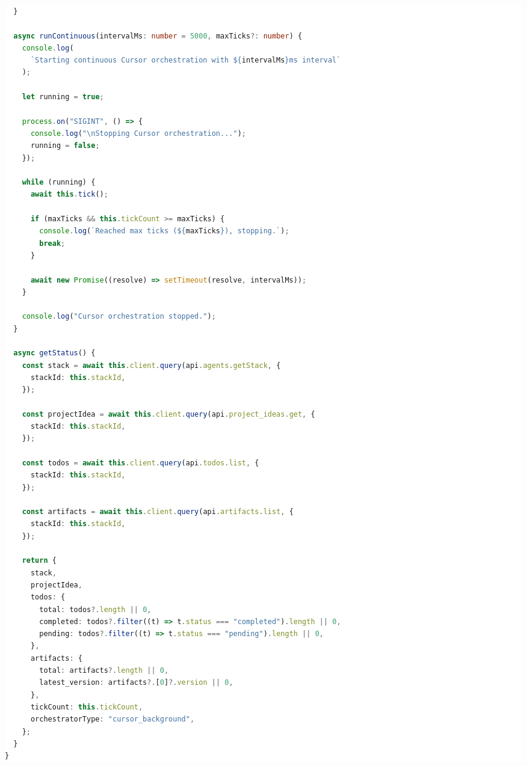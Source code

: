```typescript
  }

  async runContinuous(intervalMs: number = 5000, maxTicks?: number) {
    console.log(
      `Starting continuous Cursor orchestration with ${intervalMs}ms interval`
    );

    let running = true;

    process.on("SIGINT", () => {
      console.log("\nStopping Cursor orchestration...");
      running = false;
    });

    while (running) {
      await this.tick();

      if (maxTicks && this.tickCount >= maxTicks) {
        console.log(`Reached max ticks (${maxTicks}), stopping.`);
        break;
      }

      await new Promise((resolve) => setTimeout(resolve, intervalMs));
    }

    console.log("Cursor orchestration stopped.");
  }

  async getStatus() {
    const stack = await this.client.query(api.agents.getStack, {
      stackId: this.stackId,
    });

    const projectIdea = await this.client.query(api.project_ideas.get, {
      stackId: this.stackId,
    });

    const todos = await this.client.query(api.todos.list, {
      stackId: this.stackId,
    });

    const artifacts = await this.client.query(api.artifacts.list, {
      stackId: this.stackId,
    });

    return {
      stack,
      projectIdea,
      todos: {
        total: todos?.length || 0,
        completed: todos?.filter((t) => t.status === "completed").length || 0,
        pending: todos?.filter((t) => t.status === "pending").length || 0,
      },
      artifacts: {
        total: artifacts?.length || 0,
        latest_version: artifacts?.[0]?.version || 0,
      },
      tickCount: this.tickCount,
      orchestratorType: "cursor_background",
    };
  }
}
```